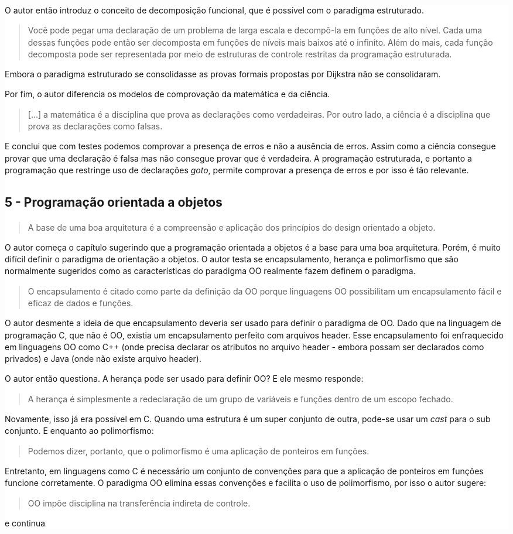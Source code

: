 O autor então introduz o conceito de decomposição funcional, que é possível com o paradigma estruturado.

> Você pode pegar uma declaração de um problema de larga escala e decompô-la em funções de alto nível. Cada uma dessas funções pode então ser decomposta em funções de níveis mais baixos até o infinito. Além do mais, cada função decomposta pode ser representada por meio de estruturas de controle restritas da programação estruturada.

Embora o paradigma estruturado se consolidasse as provas formais propostas por Dijkstra não se consolidaram.

Por fim, o autor diferencia os modelos de comprovação da matemática e da ciência.

> [...] a matemática é a disciplina que prova as declarações como verdadeiras. Por outro lado, a ciência é a disciplina que prova as declarações como falsas.

E conclui que com testes podemos comprovar a presença de erros e não a ausência de erros. Assim como a ciência consegue provar que uma declaração é falsa mas não consegue provar que é verdadeira. A programação estruturada, e portanto a programação que restringe uso de declarações *goto*, permite comprovar a presença de erros e por isso é tão relevante.

## 5 - Programação orientada a objetos

> A base de uma boa arquitetura é a compreensão e aplicação dos princípios do design orientado a objeto.

O autor começa o capítulo sugerindo que a programação orientada a objetos é a base para uma boa arquitetura. Porém, é muito difícil definir o paradigma de orientação a objetos. O autor testa se encapsulamento, herança e polimorfismo que são normalmente sugeridos como as características do paradigma OO realmente fazem definem o paradigma.

> O encapsulamento é citado como parte da definição da OO porque linguagens OO possibilitam um encapsulamento fácil e eficaz de dados e funções.

O autor desmente a ideia de que encapsulamento deveria ser usado para definir o paradigma de OO. Dado que na linguagem de programação C, que não é OO, existia um encapsulamento perfeito com arquivos header. Esse encapsulamento foi enfraquecido em linguagens OO como C++ (onde precisa declarar os atributos no arquivo header - embora possam ser declarados como privados) e Java (onde não existe arquivo header).

O autor então questiona.  A herança pode ser usado para definir OO? E ele mesmo responde:

> A herança é simplesmente a redeclaração de um grupo de variáveis e funções dentro de um escopo fechado.

Novamente, isso já era possível em C. Quando uma estrutura é um super conjunto de outra, pode-se usar um *cast* para o sub conjunto. E enquanto ao polimorfismo:

> Podemos dizer, portanto, que o polimorfismo é uma aplicação de ponteiros em funções.

Entretanto, em linguagens como C é necessário um conjunto de convenções para que a aplicação de ponteiros em funções funcione corretamente. O paradigma OO elimina essas convenções e facilita o uso de polimorfismo, por isso o autor sugere:

> OO impõe disciplina na transferência indireta de controle. 

e continua

